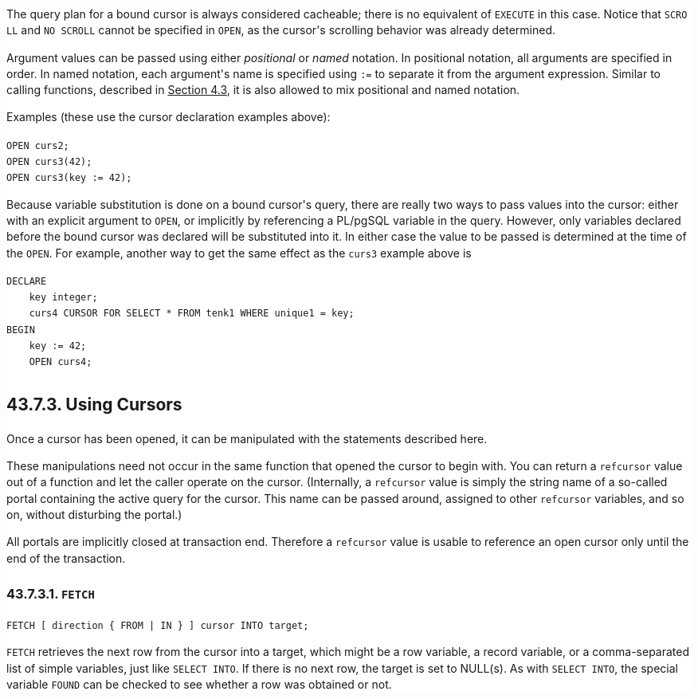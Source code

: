 The query plan for a bound cursor is always considered cacheable; there is no equivalent of `EXECUTE` in this case. Notice that `SCROLL` and `NO SCROLL` cannot be specified in `OPEN`, as the cursor's scrolling behavior was already determined.

Argument values can be passed using either _positional_ or _named_ notation. In positional notation, all arguments are specified in order. In named notation, each argument's name is specified using `:=` to separate it from the argument expression. Similar to calling functions, described in [Section 4.3](https://www.postgresql.org/docs/current/sql-syntax-calling-funcs.html), it is also allowed to mix positional and named notation.

Examples (these use the cursor declaration examples above):

```
OPEN curs2;
OPEN curs3(42);
OPEN curs3(key := 42);
```

Because variable substitution is done on a bound cursor's query, there are really two ways to pass values into the cursor: either with an explicit argument to `OPEN`, or implicitly by referencing a PL/pgSQL variable in the query. However, only variables declared before the bound cursor was declared will be substituted into it. In either case the value to be passed is determined at the time of the `OPEN`. For example, another way to get the same effect as the `curs3` example above is

```
DECLARE
    key integer;
    curs4 CURSOR FOR SELECT * FROM tenk1 WHERE unique1 = key;
BEGIN
    key := 42;
    OPEN curs4;
```

## 43.7.3. Using Cursors

Once a cursor has been opened, it can be manipulated with the statements described here.

These manipulations need not occur in the same function that opened the cursor to begin with. You can return a `refcursor` value out of a function and let the caller operate on the cursor. (Internally, a `refcursor` value is simply the string name of a so-called portal containing the active query for the cursor. This name can be passed around, assigned to other `refcursor` variables, and so on, without disturbing the portal.)

All portals are implicitly closed at transaction end. Therefore a `refcursor` value is usable to reference an open cursor only until the end of the transaction.

### **43.7.3.1. `FETCH`**

```
FETCH [ direction { FROM | IN } ] cursor INTO target;
```

`FETCH` retrieves the next row from the cursor into a target, which might be a row variable, a record variable, or a comma-separated list of simple variables, just like `SELECT INTO`. If there is no next row, the target is set to NULL(s). As with `SELECT INTO`, the special variable `FOUND` can be checked to see whether a row was obtained or not.
